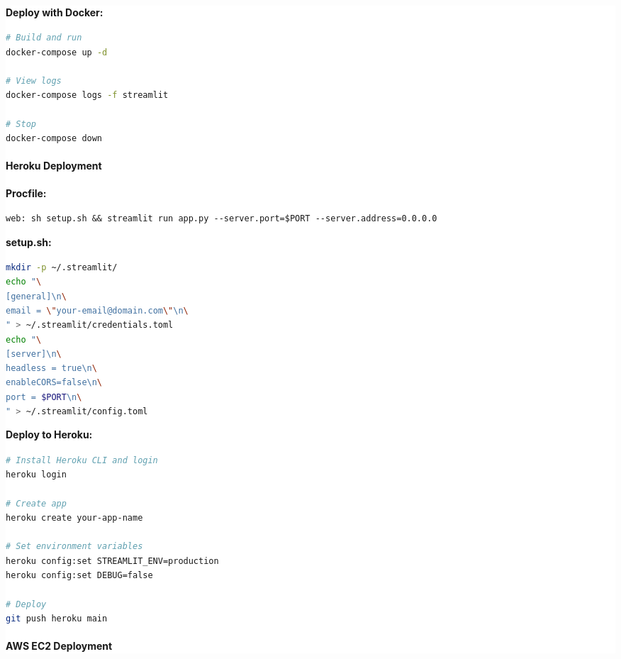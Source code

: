 ```yaml
```

**Deploy with Docker:**
```bash
# Build and run
docker-compose up -d

# View logs
docker-compose logs -f streamlit

# Stop
docker-compose down
```

#### Heroku Deployment

**Procfile:**
```
web: sh setup.sh && streamlit run app.py --server.port=$PORT --server.address=0.0.0.0
```

**setup.sh:**
```bash
mkdir -p ~/.streamlit/
echo "\
[general]\n\
email = \"your-email@domain.com\"\n\
" > ~/.streamlit/credentials.toml
echo "\
[server]\n\
headless = true\n\
enableCORS=false\n\
port = $PORT\n\
" > ~/.streamlit/config.toml
```

**Deploy to Heroku:**
```bash
# Install Heroku CLI and login
heroku login

# Create app
heroku create your-app-name

# Set environment variables
heroku config:set STREAMLIT_ENV=production
heroku config:set DEBUG=false

# Deploy
git push heroku main
```

#### AWS EC2 Deployment
